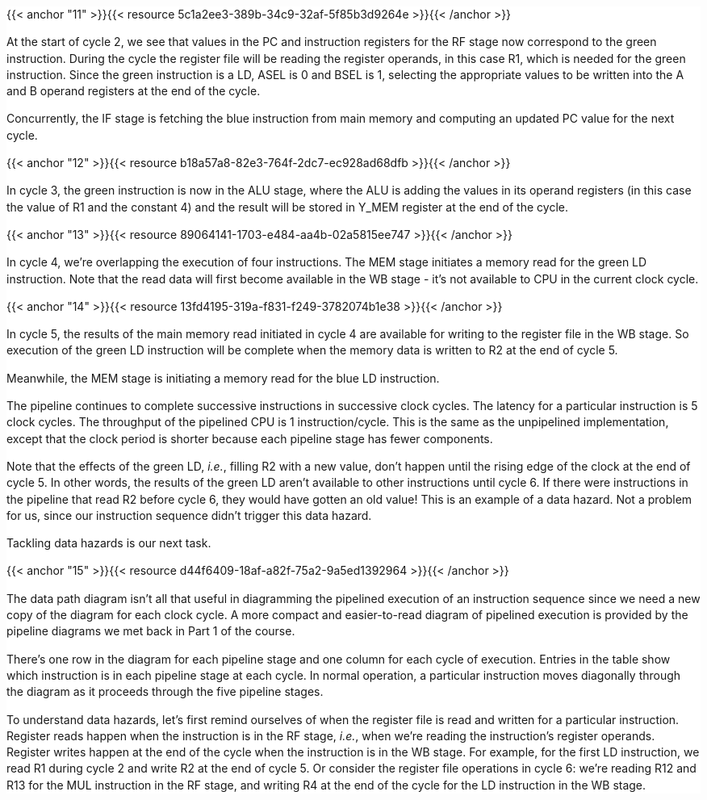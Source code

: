 {{< anchor "11" >}}{{< resource 5c1a2ee3-389b-34c9-32af-5f85b3d9264e >}}{{< /anchor >}}

At the start of cycle 2, we see that values in the PC and instruction registers for the RF stage now correspond to the green instruction. During the cycle the register file will be reading the register operands, in this case R1, which is needed for the green instruction. Since the green instruction is a LD, ASEL is 0 and BSEL is 1, selecting the appropriate values to be written into the A and B operand registers at the end of the cycle.

Concurrently, the IF stage is fetching the blue instruction from main memory and computing an updated PC value for the next cycle.

{{< anchor "12" >}}{{< resource b18a57a8-82e3-764f-2dc7-ec928ad68dfb >}}{{< /anchor >}}

In cycle 3, the green instruction is now in the ALU stage, where the ALU is adding the values in its operand registers (in this case the value of R1 and the constant 4) and the result will be stored in Y\_MEM register at the end of the cycle.

{{< anchor "13" >}}{{< resource 89064141-1703-e484-aa4b-02a5815ee747 >}}{{< /anchor >}}

In cycle 4, we’re overlapping the execution of four instructions. The MEM stage initiates a memory read for the green LD instruction. Note that the read data will first become available in the WB stage - it’s not available to CPU in the current clock cycle.

{{< anchor "14" >}}{{< resource 13fd4195-319a-f831-f249-3782074b1e38 >}}{{< /anchor >}}

In cycle 5, the results of the main memory read initiated in cycle 4 are available for writing to the register file in the WB stage. So execution of the green LD instruction will be complete when the memory data is written to R2 at the end of cycle 5.

Meanwhile, the MEM stage is initiating a memory read for the blue LD instruction.

The pipeline continues to complete successive instructions in successive clock cycles. The latency for a particular instruction is 5 clock cycles. The throughput of the pipelined CPU is 1 instruction/cycle. This is the same as the unpipelined implementation, except that the clock period is shorter because each pipeline stage has fewer components.

Note that the effects of the green LD, _i.e._, filling R2 with a new value, don’t happen until the rising edge of the clock at the end of cycle 5. In other words, the results of the green LD aren’t available to other instructions until cycle 6. If there were instructions in the pipeline that read R2 before cycle 6, they would have gotten an old value! This is an example of a data hazard. Not a problem for us, since our instruction sequence didn’t trigger this data hazard.

Tackling data hazards is our next task.

{{< anchor "15" >}}{{< resource d44f6409-18af-a82f-75a2-9a5ed1392964 >}}{{< /anchor >}}

The data path diagram isn’t all that useful in diagramming the pipelined execution of an instruction sequence since we need a new copy of the diagram for each clock cycle. A more compact and easier-to-read diagram of pipelined execution is provided by the pipeline diagrams we met back in Part 1 of the course.

There’s one row in the diagram for each pipeline stage and one column for each cycle of execution. Entries in the table show which instruction is in each pipeline stage at each cycle. In normal operation, a particular instruction moves diagonally through the diagram as it proceeds through the five pipeline stages.

To understand data hazards, let’s first remind ourselves of when the register file is read and written for a particular instruction. Register reads happen when the instruction is in the RF stage, _i.e._, when we’re reading the instruction’s register operands. Register writes happen at the end of the cycle when the instruction is in the WB stage. For example, for the first LD instruction, we read R1 during cycle 2 and write R2 at the end of cycle 5. Or consider the register file operations in cycle 6: we’re reading R12 and R13 for the MUL instruction in the RF stage, and writing R4 at the end of the cycle for the LD instruction in the WB stage.
